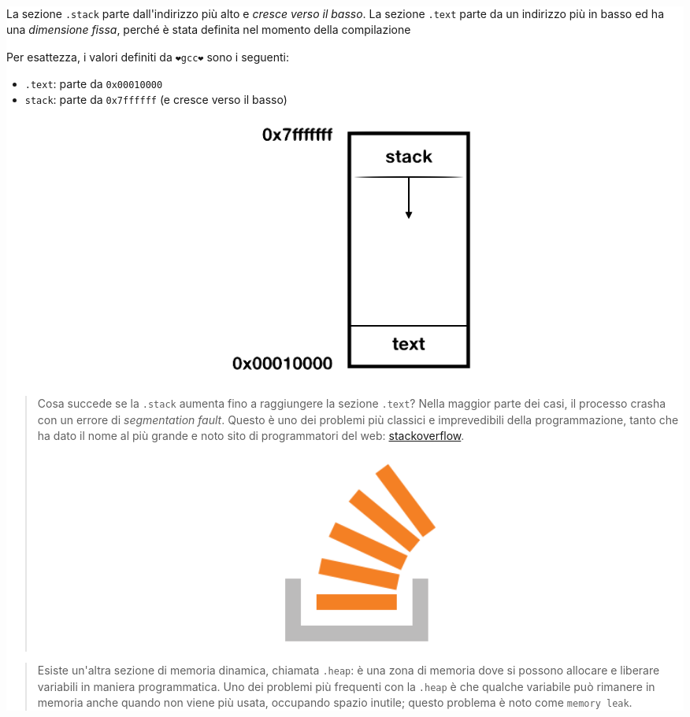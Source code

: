 La sezione `.stack` parte dall'indirizzo più alto e _cresce verso il basso_. La sezione `.text` parte da un indirizzo più in basso ed ha una _dimensione fissa_, perché è stata definita nel momento della compilazione

Per esattezza, i valori definiti da `❤️gcc❤️` sono i seguenti:
- `.text`: parte da `0x00010000`
- `stack`: parte da `0x7ffffff` (e cresce verso il basso)
 <p align="center">
 <img title='stack' src='./assets/stack-address.png' width='40%'><br>
 </p>

> Cosa succede se la `.stack` aumenta fino a raggiungere la sezione `.text`? Nella maggior parte dei casi, il processo crasha con un errore di _segmentation fault_. Questo è uno dei problemi più classici e imprevedibili della programmazione, tanto che ha dato il nome al più grande e noto sito di programmatori del web: [stackoverflow](https://stackoverflow.com). <p align="center">
<img title='stackoveflow logo' src='./assets/stackoverflow.png' width='25%' style="padding: 0 0 0 0;"><br>
</p>

> Esiste un'altra sezione di memoria dinamica, chiamata `.heap`: è una zona di memoria dove si possono allocare e liberare variabili in maniera programmatica. Uno dei problemi più frequenti con la `.heap` è che qualche variabile può rimanere in memoria anche quando non viene più usata, occupando spazio inutile; questo problema è noto come `memory leak`.

